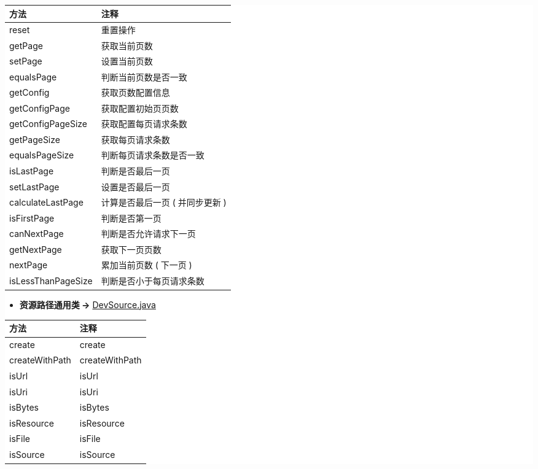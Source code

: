 | 方法 | 注释 |
| :- | :- |
| reset | 重置操作 |
| getPage | 获取当前页数 |
| setPage | 设置当前页数 |
| equalsPage | 判断当前页数是否一致 |
| getConfig | 获取页数配置信息 |
| getConfigPage | 获取配置初始页页数 |
| getConfigPageSize | 获取配置每页请求条数 |
| getPageSize | 获取每页请求条数 |
| equalsPageSize | 判断每页请求条数是否一致 |
| isLastPage | 判断是否最后一页 |
| setLastPage | 设置是否最后一页 |
| calculateLastPage | 计算是否最后一页 ( 并同步更新 ) |
| isFirstPage | 判断是否第一页 |
| canNextPage | 判断是否允许请求下一页 |
| getNextPage | 获取下一页页数 |
| nextPage | 累加当前页数 ( 下一页 ) |
| isLessThanPageSize | 判断是否小于每页请求条数 |


* **资源路径通用类 ->** [DevSource.java](https://github.com/afkT/DevUtils/blob/master/lib/DevAssist/src/main/java/dev/base/DevSource.java)

| 方法 | 注释 |
| :- | :- |
| create | create |
| createWithPath | createWithPath |
| isUrl | isUrl |
| isUri | isUri |
| isBytes | isBytes |
| isResource | isResource |
| isFile | isFile |
| isSource | isSource |
